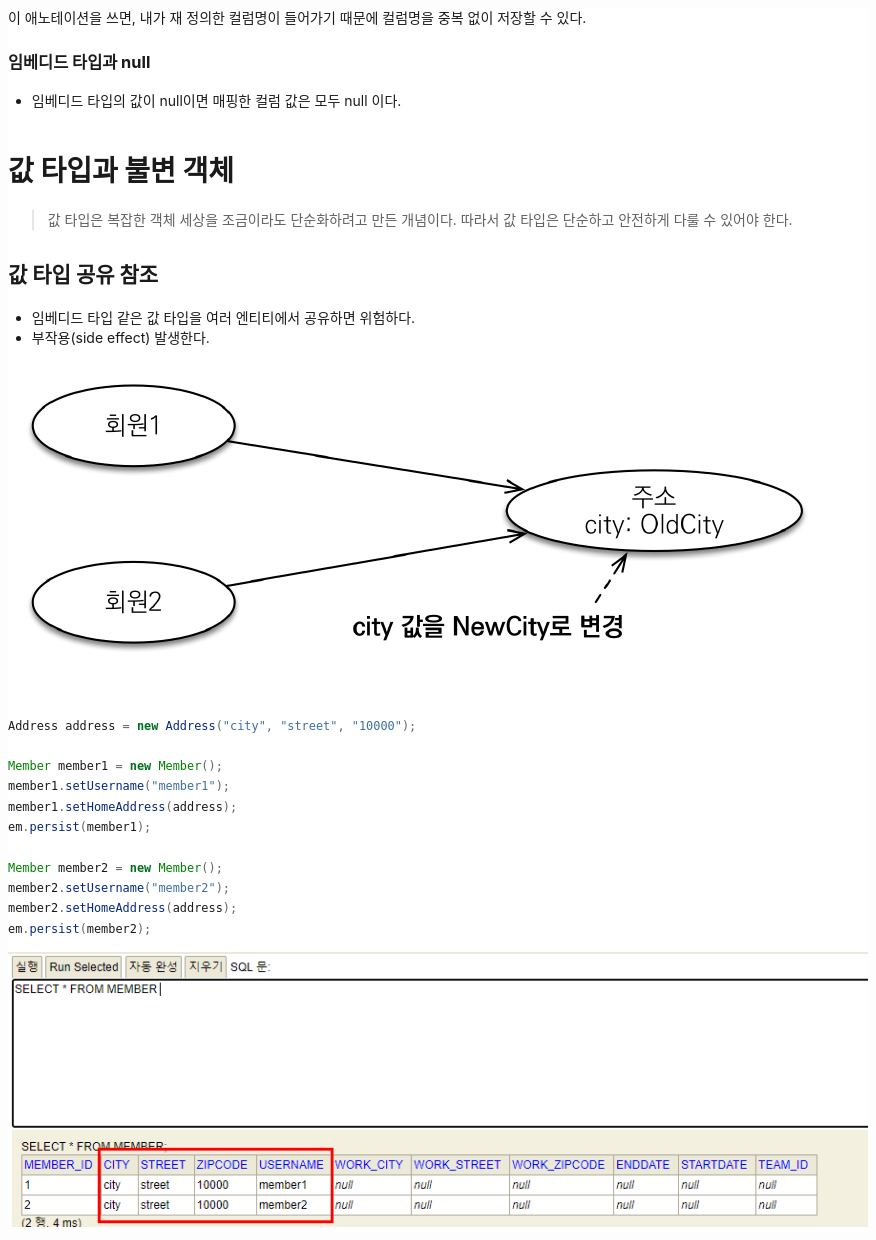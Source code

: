 
이 애노테이션을 쓰면, 내가 재 정의한 컬럼명이 들어가기 때문에 컬럼명을 중복 없이 저장할 수 있다.

### 임베디드 타입과 null

- 임베디드 타입의 값이 null이면 매핑한 컬럼 값은 모두 null 이다.

# 값 타입과 불변 객체

> 값 타입은 복잡한 객체 세상을 조금이라도 단순화하려고 만든 개념이다. 따라서 값 타입은 단순하고 안전하게 다룰 수 있어야 한다.

## 값 타입 공유 참조

- 임베디드 타입 같은 값 타입을 여러 엔티티에서 공유하면 위험하다.
- 부작용(side effect) 발생한다.

![image203](./image/image203.png)

```java
Address address = new Address("city", "street", "10000");

Member member1 = new Member();
member1.setUsername("member1");
member1.setHomeAddress(address);
em.persist(member1);

Member member2 = new Member();
member2.setUsername("member2");
member2.setHomeAddress(address);
em.persist(member2);
```

![image204](./image/image204.png)
